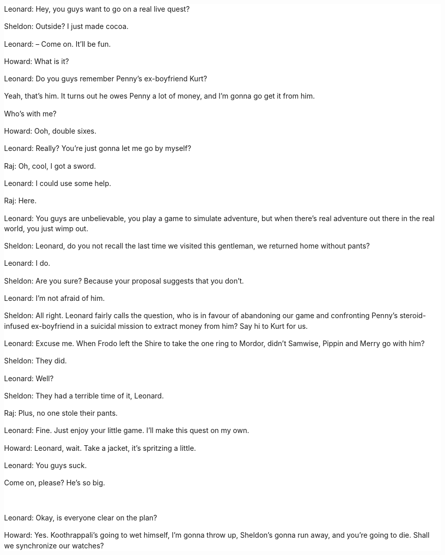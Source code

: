 Leonard: Hey, you guys want to go on a real live quest?

Sheldon: Outside? I just made cocoa.

Leonard: – Come on. It’ll be fun.

Howard: What is it?

Leonard: Do you guys remember Penny’s ex-boyfriend Kurt?

Yeah, that’s him. It turns out he owes Penny a lot of money, and I’m gonna go get it from him.

Who’s with me?

Howard: Ooh, double sixes.

Leonard: Really? You’re just gonna let me go by myself?

Raj: Oh, cool, I got a sword.

Leonard: I could use some help.

Raj: Here.

Leonard: You guys are unbelievable, you play a game to simulate adventure, but when there’s real adventure out there in the real world, you just wimp out.

Sheldon: Leonard, do you not recall the last time we visited this gentleman, we returned home without pants?

Leonard: I do.

Sheldon: Are you sure? Because your proposal suggests that you don’t.

Leonard: I’m not afraid of him.

Sheldon: All right. Leonard fairly calls the question, who is in favour of abandoning our game and confronting Penny’s steroid-infused ex-boyfriend in a suicidal mission to extract money from him? Say hi to Kurt for us.

Leonard: Excuse me. When Frodo left the Shire to take the one ring to Mordor, didn’t Samwise, Pippin and Merry go with him?

Sheldon: They did.

Leonard: Well?

Sheldon: They had a terrible time of it, Leonard.

Raj: Plus, no one stole their pants.

Leonard: Fine. Just enjoy your little game. I’ll make this quest on my own.

Howard: Leonard, wait. Take a jacket, it’s spritzing a little.

Leonard: You guys suck. 

Come on, please? He’s so big.

 

Leonard: Okay, is everyone clear on the plan?

Howard: Yes. Koothrappali’s going to wet himself, I’m gonna throw up, Sheldon’s gonna run away, and you’re going to die. Shall we synchronize our watches?
